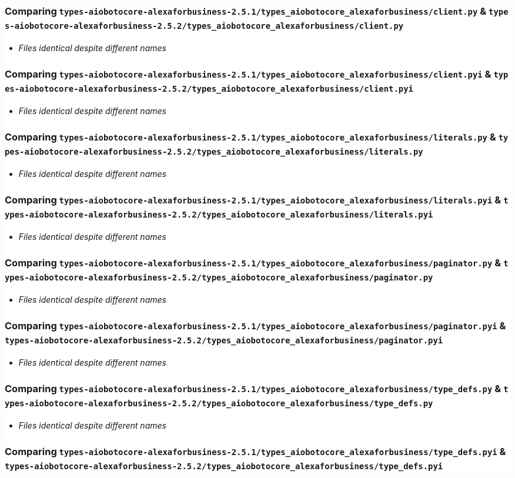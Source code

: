### Comparing `types-aiobotocore-alexaforbusiness-2.5.1/types_aiobotocore_alexaforbusiness/client.py` & `types-aiobotocore-alexaforbusiness-2.5.2/types_aiobotocore_alexaforbusiness/client.py`

 * *Files identical despite different names*

### Comparing `types-aiobotocore-alexaforbusiness-2.5.1/types_aiobotocore_alexaforbusiness/client.pyi` & `types-aiobotocore-alexaforbusiness-2.5.2/types_aiobotocore_alexaforbusiness/client.pyi`

 * *Files identical despite different names*

### Comparing `types-aiobotocore-alexaforbusiness-2.5.1/types_aiobotocore_alexaforbusiness/literals.py` & `types-aiobotocore-alexaforbusiness-2.5.2/types_aiobotocore_alexaforbusiness/literals.py`

 * *Files identical despite different names*

### Comparing `types-aiobotocore-alexaforbusiness-2.5.1/types_aiobotocore_alexaforbusiness/literals.pyi` & `types-aiobotocore-alexaforbusiness-2.5.2/types_aiobotocore_alexaforbusiness/literals.pyi`

 * *Files identical despite different names*

### Comparing `types-aiobotocore-alexaforbusiness-2.5.1/types_aiobotocore_alexaforbusiness/paginator.py` & `types-aiobotocore-alexaforbusiness-2.5.2/types_aiobotocore_alexaforbusiness/paginator.py`

 * *Files identical despite different names*

### Comparing `types-aiobotocore-alexaforbusiness-2.5.1/types_aiobotocore_alexaforbusiness/paginator.pyi` & `types-aiobotocore-alexaforbusiness-2.5.2/types_aiobotocore_alexaforbusiness/paginator.pyi`

 * *Files identical despite different names*

### Comparing `types-aiobotocore-alexaforbusiness-2.5.1/types_aiobotocore_alexaforbusiness/type_defs.py` & `types-aiobotocore-alexaforbusiness-2.5.2/types_aiobotocore_alexaforbusiness/type_defs.py`

 * *Files identical despite different names*

### Comparing `types-aiobotocore-alexaforbusiness-2.5.1/types_aiobotocore_alexaforbusiness/type_defs.pyi` & `types-aiobotocore-alexaforbusiness-2.5.2/types_aiobotocore_alexaforbusiness/type_defs.pyi`
